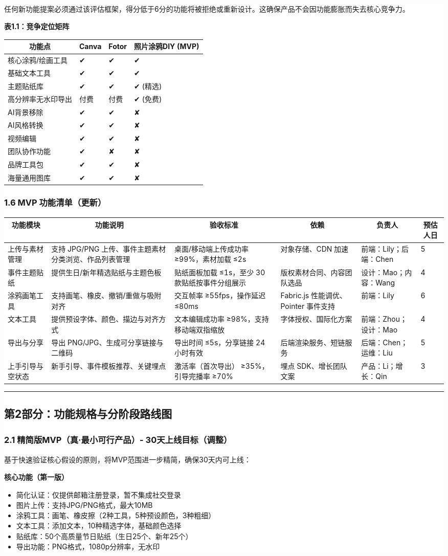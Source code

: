 任何新功能提案必须通过该评估框架，得分低于6分的功能将被拒绝或重新设计。这确保产品不会因功能膨胀而失去核心竞争力。

**表1.1：竞争定位矩阵**

| 功能点 | Canva | Fotor | 照片涂鸦DIY (MVP) |
|---|---|---|---|
| 核心涂鸦/绘画工具 | ✔ | ✔ | ✔ |
| 基础文本工具 | ✔ | ✔ | ✔ |
| 主题贴纸库 | ✔ | ✔ | ✔ (精选) |
| 高分辨率无水印导出 | 付费 | 付费 | ✔ (免费) |
| AI背景移除 | ✔ | ✔ | ✘ |
| AI风格转换 | ✔ | ✔ | ✘ |
| 视频编辑 | ✔ | ✔ | ✘ |
| 团队协作功能 | ✔ | ✘ | ✘ |
| 品牌工具包 | ✔ | ✔ | ✘ |
| 海量通用图库 | ✔ | ✔ | ✘ |

### 1.6 MVP 功能清单（更新）

| 功能模块 | 功能说明 | 验收标准 | 依赖 | 负责人 | 预估人日 |
| --- | --- | --- | --- | --- | --- |
| 上传与素材管理 | 支持 JPG/PNG 上传、事件主题素材分类浏览、作品列表管理 | 桌面/移动端上传成功率 ≥99%，素材加载 ≤2s | 对象存储、CDN 加速 | 前端：Lily；后端：Chen | 5 |
| 事件主题贴纸 | 提供生日/新年精选贴纸与主题色板 | 贴纸面板加载 ≤1s，至少 30 款贴纸按事件分组展示 | 版权素材合同、内容团队选品 | 设计：Mao；内容：Wang | 4 |
| 涂鸦画笔工具 | 支持画笔、橡皮、撤销/重做与吸附对齐 | 交互帧率 ≥55fps，操作延迟 ≤80ms | Fabric.js 性能调优、Pointer 事件支持 | 前端：Lily | 6 |
| 文本工具 | 提供预设字体、颜色、描边与对齐方式 | 文本编辑成功率 ≥98%，支持移动端双指缩放 | 字体授权、国际化方案 | 前端：Zhou；设计：Mao | 4 |
| 导出与分享 | 导出 PNG/JPG、生成可分享链接与二维码 | 导出时间 ≤5s，分享链接 24 小时有效 | 后端渲染服务、短链服务 | 后端：Chen；运维：Liu | 5 |
| 上手引导与空状态 | 新手引导、事件模板推荐、关键埋点 | 激活率（首次导出） ≥35%，引导完播率 ≥70% | 埋点 SDK、增长团队文案 | 产品：Li；增长：Qin | 3 |

---

## 第2部分：功能规格与分阶段路线图

### 2.1 精简版MVP（真·最小可行产品）- 30天上线目标（调整）

基于快速验证核心假设的原则，将MVP范围进一步精简，确保30天内可上线：

**核心功能（第一版）**
* 简化认证：仅提供邮箱注册登录，暂不集成社交登录
* 图片上传：支持JPG/PNG格式，最大10MB
* 涂鸦工具：画笔、橡皮擦（2种工具，5种预设颜色，3种粗细）
* 文本工具：添加文本，10种精选字体，基础颜色选择
* 贴纸库：50个高质量节日贴纸（生日25个、新年25个）
* 导出功能：PNG格式，1080p分辨率，无水印
